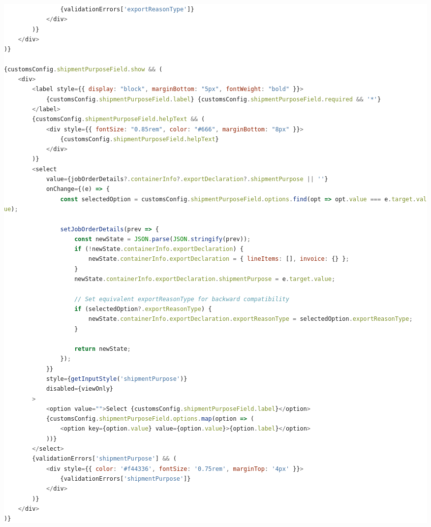 ```javascript
                {validationErrors['exportReasonType']}
            </div>
        )}
    </div>
)}

{customsConfig.shipmentPurposeField.show && (
    <div>
        <label style={{ display: "block", marginBottom: "5px", fontWeight: "bold" }}>
            {customsConfig.shipmentPurposeField.label} {customsConfig.shipmentPurposeField.required && '*'}
        </label>
        {customsConfig.shipmentPurposeField.helpText && (
            <div style={{ fontSize: "0.85rem", color: "#666", marginBottom: "8px" }}>
                {customsConfig.shipmentPurposeField.helpText}
            </div>
        )}
        <select
            value={jobOrderDetails?.containerInfo?.exportDeclaration?.shipmentPurpose || ''}
            onChange={(e) => {
                const selectedOption = customsConfig.shipmentPurposeField.options.find(opt => opt.value === e.target.value);

                setJobOrderDetails(prev => {
                    const newState = JSON.parse(JSON.stringify(prev));
                    if (!newState.containerInfo.exportDeclaration) {
                        newState.containerInfo.exportDeclaration = { lineItems: [], invoice: {} };
                    }
                    newState.containerInfo.exportDeclaration.shipmentPurpose = e.target.value;

                    // Set equivalent exportReasonType for backward compatibility
                    if (selectedOption?.exportReasonType) {
                        newState.containerInfo.exportDeclaration.exportReasonType = selectedOption.exportReasonType;
                    }

                    return newState;
                });
            }}
            style={getInputStyle('shipmentPurpose')}
            disabled={viewOnly}
        >
            <option value="">Select {customsConfig.shipmentPurposeField.label}</option>
            {customsConfig.shipmentPurposeField.options.map(option => (
                <option key={option.value} value={option.value}>{option.label}</option>
            ))}
        </select>
        {validationErrors['shipmentPurpose'] && (
            <div style={{ color: '#f44336', fontSize: '0.75rem', marginTop: '4px' }}>
                {validationErrors['shipmentPurpose']}
            </div>
        )}
    </div>
)}
```
